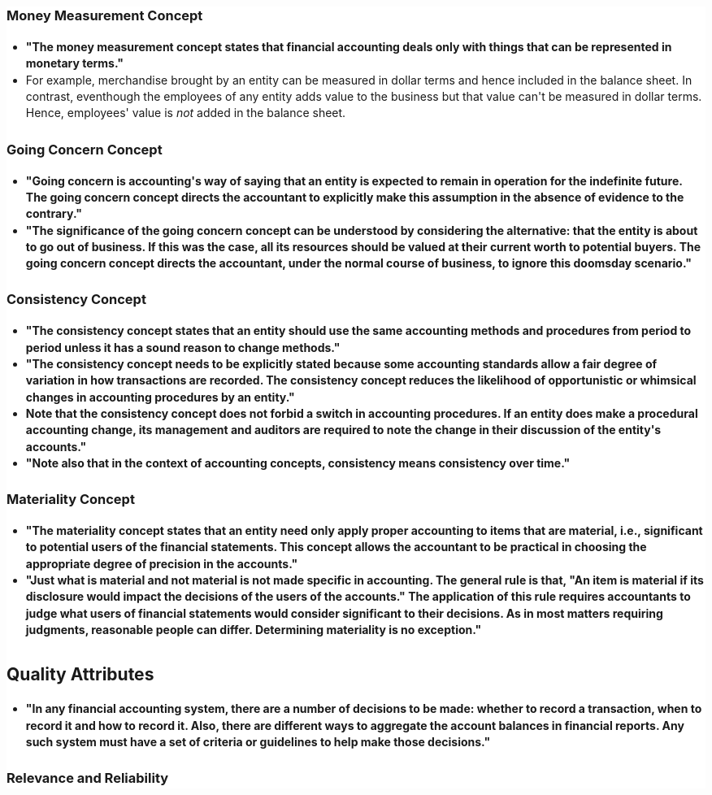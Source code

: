 ### Money Measurement Concept

- **"The money measurement concept states that financial accounting deals only with things that can be represented in monetary terms."**
- For example, merchandise brought by an entity can be measured in dollar terms and hence included in the balance sheet. In contrast, eventhough the employees of any entity adds value to the business but that value can't be measured in dollar terms. Hence, employees' value is *not* added in the balance sheet.

### Going Concern Concept

- **"Going concern is accounting's way of saying that an entity is expected to remain in operation for the indefinite future. The going concern concept directs the accountant to explicitly make this assumption in the absence of evidence to the contrary."**
- **"The significance of the going concern concept can be understood by considering the alternative: that the entity is about to go out of business. If this was the case, all its resources should be valued at their current worth to potential buyers. The going concern concept directs the accountant, under the normal course of business, to ignore this doomsday scenario."**

### Consistency Concept

- **"The consistency concept states that an entity should use the same accounting methods and procedures from period to period unless it has a sound reason to change methods."**
- **"The consistency concept needs to be explicitly stated because some accounting standards allow a fair degree of variation in how transactions are recorded. The consistency concept reduces the likelihood of opportunistic or whimsical changes in accounting procedures by an entity."**
- **Note that the consistency concept does not forbid a switch in accounting procedures. If an entity does make a procedural accounting change, its management and auditors are required to note the change in their discussion of the entity's accounts."**
- **"Note also that in the context of accounting concepts, consistency means consistency over time."**

### Materiality Concept

- **"The materiality concept states that an entity need only apply proper accounting to items that are material, i.e., significant to potential users of the financial statements. This concept allows the accountant to be practical in choosing the appropriate degree of precision in the accounts."**
- **"Just what is material and not material is not made specific in accounting. The general rule is that, "An item is material if its disclosure would impact the decisions of the users of the accounts." The application of this rule requires accountants to judge what users of financial statements would consider significant to their decisions. As in most matters requiring judgments, reasonable people can differ. Determining materiality is no exception."**

## Quality Attributes

- **"In any financial accounting system, there are a number of decisions to be made: whether to record a transaction, when to record it and how to record it. Also, there are different ways to aggregate the account balances in financial reports. Any such system must have a set of criteria or guidelines to help make those decisions."**

### Relevance and Reliability
